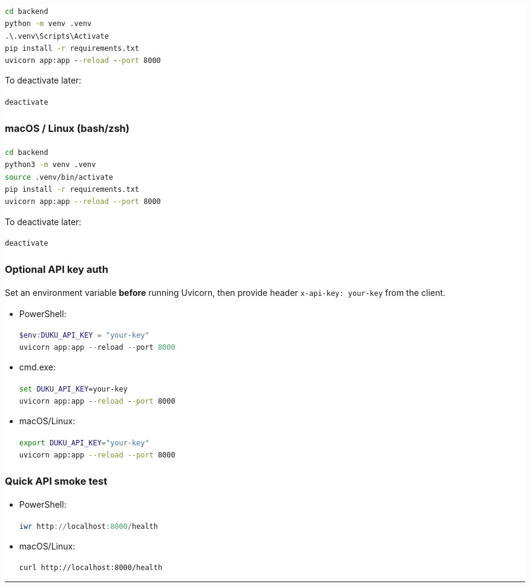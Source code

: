 ```cmd
cd backend
python -m venv .venv
.\.venv\Scripts\Activate
pip install -r requirements.txt
uvicorn app:app --reload --port 8000
```

To deactivate later:
```cmd
deactivate
```

### macOS / Linux (bash/zsh)

```bash
cd backend
python3 -m venv .venv
source .venv/bin/activate
pip install -r requirements.txt
uvicorn app:app --reload --port 8000
```

To deactivate later:
```bash
deactivate
```

### Optional API key auth

Set an environment variable **before** running Uvicorn, then provide header `x-api-key: your-key` from the client.

- PowerShell:
  ```powershell
  $env:DUKU_API_KEY = "your-key"
  uvicorn app:app --reload --port 8000
  ```
- cmd.exe:
  ```cmd
  set DUKU_API_KEY=your-key
  uvicorn app:app --reload --port 8000
  ```
- macOS/Linux:
  ```bash
  export DUKU_API_KEY="your-key"
  uvicorn app:app --reload --port 8000
  ```

### Quick API smoke test

- PowerShell:
  ```powershell
  iwr http://localhost:8000/health
  ```
- macOS/Linux:
  ```bash
  curl http://localhost:8000/health
  ```

---